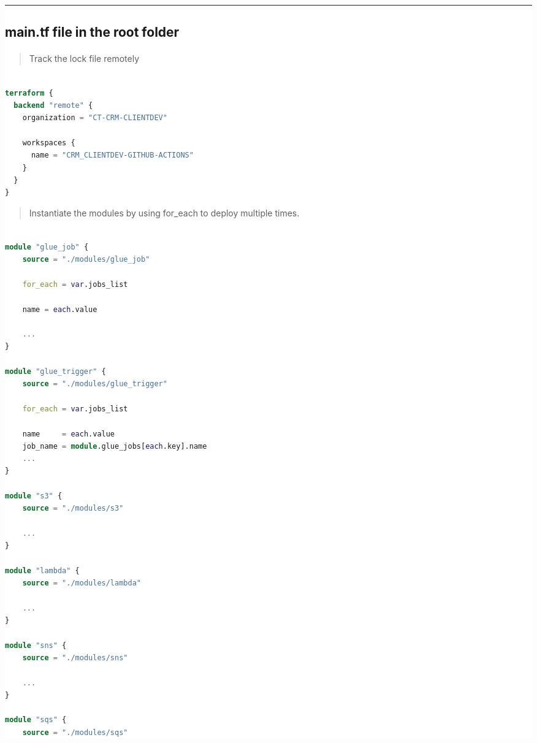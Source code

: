 ----

## main.tf file in the root folder

> Track the lock file remotely

```terraform

terraform {
  backend "remote" {
    organization = "CT-CRM-CLIENTDEV"

    workspaces {
      name = "CRM_CLIENTDEV-GITHUB-ACTIONS"
    }
  }
}

```

> Instantiate the modules by using for_each to deploy multiple times.

```terraform

module "glue_job" {
    source = "./modules/glue_job"

    for_each = var.jobs_list

    name = each.value

    ...
}

module "glue_trigger" {
    source = "./modules/glue_trigger"

    for_each = var.jobs_list

    name     = each.value
    job_name = module.glue_jobs[each.key].name
    ...
}

module "s3" {
    source = "./modules/s3"

    ...
}

module "lambda" {
    source = "./modules/lambda"

    ...
}

module "sns" {
    source = "./modules/sns"

    ...
}

module "sqs" {
    source = "./modules/sqs"

```